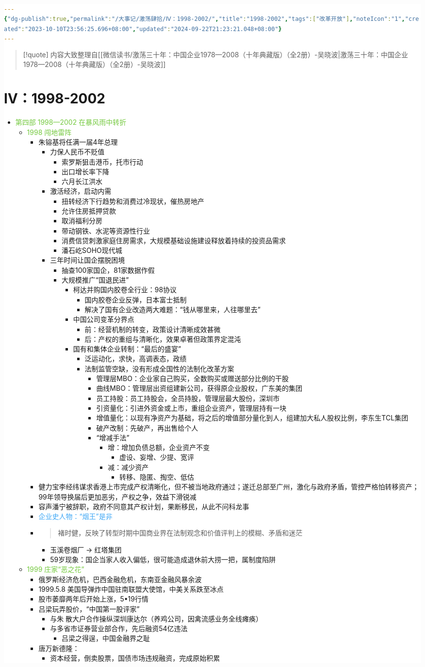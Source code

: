 ```yaml
---
{"dg-publish":true,"permalink":"/大事记/激荡肆拾/Ⅳ：1998-2002/","title":"1998-2002","tags":["改革开放"],"noteIcon":"1","created":"2023-10-10T23:56:25.696+08:00","updated":"2024-09-22T21:23:21.048+08:00"}
---
```


>[!quote] 内容大致整理自[[微信读书/激荡三十年：中国企业1978—2008（十年典藏版）（全2册）-吴晓波\|激荡三十年：中国企业1978—2008（十年典藏版）（全2册）-吴晓波]]
# Ⅳ：1998-2002
- <font color=#75C940>第四部 1998—2002 在暴风雨中转折</font>
    - <font color=#75C940>1998 闯地雷阵</font>
        - 朱镕基将任满一届4年总理
            - 力保人民币不贬值
                - 索罗斯狙击港币，托市行动
                - 出口增长率下降
                - 六月长江洪水
            - 激活经济，启动内需
                - 扭转经济下行趋势和消费过冷现状，催热房地产
                - 允许住房抵押贷款
                - 取消福利分房
                - 带动钢铁、水泥等资源性行业
                - 消费信贷刺激家庭住房需求，大规模基础设施建设释放着持续的投资品需求
                - 潘石屹SOHO现代城
            - 三年时间让国企摆脱困境
                - 抽查100家国企，81家数据作假
                - 大规模推广“国退民进”
                    - 柯达并购国内胶卷全行业：98协议
                        - 国内胶卷企业反弹，日本富士抵制
                        - 解决了国有企业改造两大难题：“钱从哪里来，人往哪里去”
                    - 中国公司变革分界点
                        - 前：经营机制的转变，政策设计清晰成效甚微
                        - 后：产权的重组与清晰化，效果卓著但政策界定混沌
                    - 国有和集体企业转制：“最后的盛宴”
                        - 泛运动化，求快，高调表态，政绩
                        - 法制监管空缺，没有形成全国性的法制化改革方案
                            - 管理层MBO：企业家自己购买，全数购买或赠送部分比例的干股
                            - 曲线MBO：管理层出资组建新公司，获得原企业股权，广东美的集团
                            - 员工持股：员工持股会，全员持股，管理层最大股份，深圳市
                            - 引资量化：引进外资金或上市，重组企业资产，管理层持有一块
                            - 增值量化：以现有净资产为基础，将之后的增值部分量化到人，组建加大私人股权比例，李东生TCL集团
                            - 破产改制：先破产，再出售给个人
                            - “增减手法”
                                - 增：增加负债总额，企业资产不变
                                    - 虚设、妄增、少提、宽评
                                - 减：减少资产
                                    - 转移、隐匿、掏空、低估
        - 健力宝李经纬谋求香港上市完成产权清晰化，但不被当地政府通过；遂迁总部至广州，激化与政府矛盾，管控严格怕转移资产；99年领导换届后更加恶劣，产权之争，效益下滑锐减
        - 容声潘宁被辞职，政府不同意其产权计划，果断移民，从此不问科龙事
        - <font color=#40A8F5>企业史人物：“烟王”是非</font>
        - > 褚时健，反映了转型时期中国商业界在法制观念和价值评判上的模糊、矛盾和迷茫
            - 玉溪卷烟厂 → 红塔集团
            - 59岁现象：国企当家人收入偏低，很可能造成退休前大捞一把，属制度陷阱
    - <font color=#75C940>1999 庄家“恶之花”</font>
        - 俄罗斯经济危机，巴西金融危机，东南亚金融风暴余波
        - 1999.5.8 美国导弹炸中国驻南联盟大使馆，中美关系跌至冰点
        - 股市萎靡两年后开始上涨，5•19行情
        - 吕梁玩弄股价，“中国第一股评家”
            - 与朱 散大户合作操纵深圳康达尔（养鸡公司，因禽流感业务全线瘫痪）
            - 与多省市证券营业部合作，先后融资54亿违法
                - 吕梁之得逞，中国金融界之耻
        - 唐万新德隆：
            - 资本经营，倒卖股票，国债市场违规融资，完成原始积累